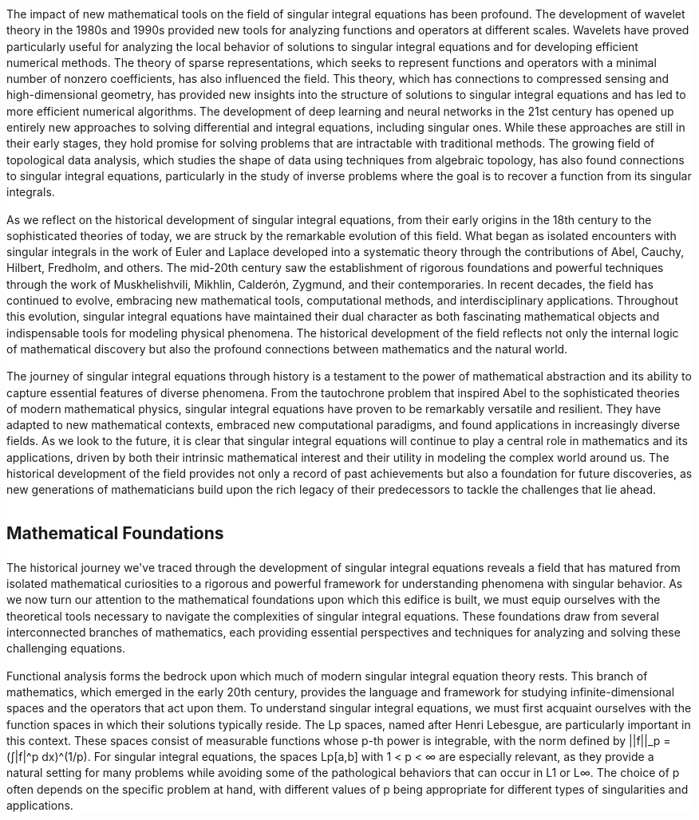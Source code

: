 The impact of new mathematical tools on the field of singular integral equations has been profound. The development of wavelet theory in the 1980s and 1990s provided new tools for analyzing functions and operators at different scales. Wavelets have proved particularly useful for analyzing the local behavior of solutions to singular integral equations and for developing efficient numerical methods. The theory of sparse representations, which seeks to represent functions and operators with a minimal number of nonzero coefficients, has also influenced the field. This theory, which has connections to compressed sensing and high-dimensional geometry, has provided new insights into the structure of solutions to singular integral equations and has led to more efficient numerical algorithms. The development of deep learning and neural networks in the 21st century has opened up entirely new approaches to solving differential and integral equations, including singular ones. While these approaches are still in their early stages, they hold promise for solving problems that are intractable with traditional methods. The growing field of topological data analysis, which studies the shape of data using techniques from algebraic topology, has also found connections to singular integral equations, particularly in the study of inverse problems where the goal is to recover a function from its singular integrals.

As we reflect on the historical development of singular integral equations, from their early origins in the 18th century to the sophisticated theories of today, we are struck by the remarkable evolution of this field. What began as isolated encounters with singular integrals in the work of Euler and Laplace developed into a systematic theory through the contributions of Abel, Cauchy, Hilbert, Fredholm, and others. The mid-20th century saw the establishment of rigorous foundations and powerful techniques through the work of Muskhelishvili, Mikhlin, Calderón, Zygmund, and their contemporaries. In recent decades, the field has continued to evolve, embracing new mathematical tools, computational methods, and interdisciplinary applications. Throughout this evolution, singular integral equations have maintained their dual character as both fascinating mathematical objects and indispensable tools for modeling physical phenomena. The historical development of the field reflects not only the internal logic of mathematical discovery but also the profound connections between mathematics and the natural world.

The journey of singular integral equations through history is a testament to the power of mathematical abstraction and its ability to capture essential features of diverse phenomena. From the tautochrone problem that inspired Abel to the sophisticated theories of modern mathematical physics, singular integral equations have proven to be remarkably versatile and resilient. They have adapted to new mathematical contexts, embraced new computational paradigms, and found applications in increasingly diverse fields. As we look to the future, it is clear that singular integral equations will continue to play a central role in mathematics and its applications, driven by both their intrinsic mathematical interest and their utility in modeling the complex world around us. The historical development of the field provides not only a record of past achievements but also a foundation for future discoveries, as new generations of mathematicians build upon the rich legacy of their predecessors to tackle the challenges that lie ahead.

## Mathematical Foundations

The historical journey we've traced through the development of singular integral equations reveals a field that has matured from isolated mathematical curiosities to a rigorous and powerful framework for understanding phenomena with singular behavior. As we now turn our attention to the mathematical foundations upon which this edifice is built, we must equip ourselves with the theoretical tools necessary to navigate the complexities of singular integral equations. These foundations draw from several interconnected branches of mathematics, each providing essential perspectives and techniques for analyzing and solving these challenging equations.

Functional analysis forms the bedrock upon which much of modern singular integral equation theory rests. This branch of mathematics, which emerged in the early 20th century, provides the language and framework for studying infinite-dimensional spaces and the operators that act upon them. To understand singular integral equations, we must first acquaint ourselves with the function spaces in which their solutions typically reside. The Lp spaces, named after Henri Lebesgue, are particularly important in this context. These spaces consist of measurable functions whose p-th power is integrable, with the norm defined by ||f||_p = (∫|f|^p dx)^(1/p). For singular integral equations, the spaces Lp[a,b] with 1 < p < ∞ are especially relevant, as they provide a natural setting for many problems while avoiding some of the pathological behaviors that can occur in L1 or L∞. The choice of p often depends on the specific problem at hand, with different values of p being appropriate for different types of singularities and applications.

